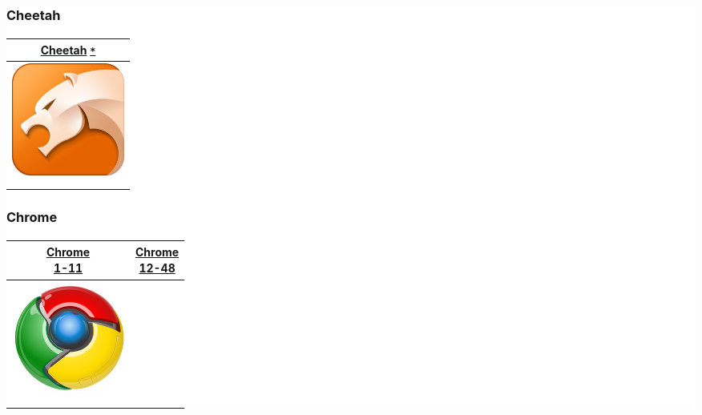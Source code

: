 ### Cheetah

<table>
    <thead>
        <tr>
            <th><a href="https://en.wikipedia.org/wiki/Cheetah_Mobile">Cheetah</a> <a href="#note"><code>*</code></a></th>
        </tr>
    </thead>
    <tbody>
        <tr height=160>
            <td><a href="cheetah"><img width=140 src="cheetah/cheetah_256x256.png" alt="Cheetah browser logo"></a></td>
        </tr>
    </tbody>
</table>

### Chrome

<table>
    <thead>
        <tr>
            <th><a href="https://en.wikipedia.org/wiki/Google_Chrome">Chrome<br>1-11</a></th>
            <th><a href="https://en.wikipedia.org/wiki/Google_Chrome">Chrome<br>12-48</a></th>
        </tr>
    </thead>
    <tbody>
        <tr height=160>
            <td><a href="chrome_1-11"><img width=140 src="chrome_1-11/chrome_1-11_256x256.png" alt="Chrome 1-11 browser logo"></a></td>